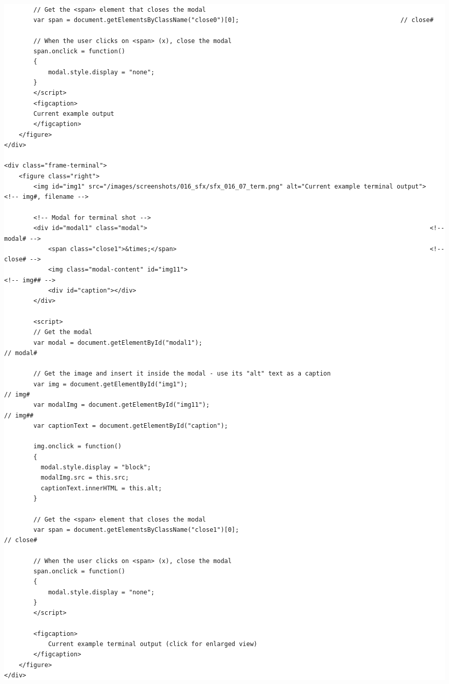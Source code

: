 			// Get the <span> element that closes the modal
			var span = document.getElementsByClassName("close0")[0];											// close#
			
			// When the user clicks on <span> (x), close the modal
			span.onclick = function()
			{ 
				modal.style.display = "none";
			}
			</script>
			<figcaption>
			Current example output
			</figcaption>
		</figure>
	</div>

	<div class="frame-terminal">
		<figure class="right">
			<img id="img1" src="/images/screenshots/016_sfx/sfx_016_07_term.png" alt="Current example terminal output">		<!-- img#, filename -->

			<!-- Modal for terminal shot -->
			<div id="modal1" class="modal">																				<!-- modal# -->
				<span class="close1">&times;</span>																		<!-- close# -->
				<img class="modal-content" id="img11">																		<!-- img## -->
				<div id="caption"></div>
			</div>
			
			<script>
			// Get the modal
			var modal = document.getElementById("modal1");																	// modal#
			
			// Get the image and insert it inside the modal - use its "alt" text as a caption
			var img = document.getElementById("img1");																		// img#
			var modalImg = document.getElementById("img11");																// img##
			var captionText = document.getElementById("caption");

			img.onclick = function()
			{
			  modal.style.display = "block";
			  modalImg.src = this.src;
			  captionText.innerHTML = this.alt;
			}
			
			// Get the <span> element that closes the modal
			var span = document.getElementsByClassName("close1")[0];														// close#
			
			// When the user clicks on <span> (x), close the modal
			span.onclick = function()
			{ 
				modal.style.display = "none";
			}
			</script>

			<figcaption>
				Current example terminal output (click for enlarged view)
			</figcaption>
		</figure>
	</div>
